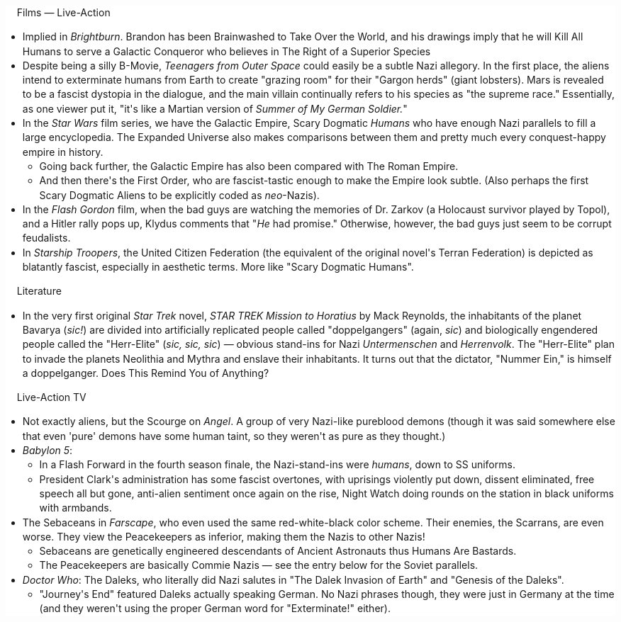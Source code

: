     Films — Live-Action 

-   Implied in _Brightburn_. Brandon has been Brainwashed to Take Over the World, and his drawings imply that he will Kill All Humans to serve a Galactic Conqueror who believes in The Right of a Superior Species
-   Despite being a silly B-Movie, _Teenagers from Outer Space_ could easily be a subtle Nazi allegory. In the first place, the aliens intend to exterminate humans from Earth to create "grazing room" for their "Gargon herds" (giant lobsters). Mars is revealed to be a fascist dystopia in the dialogue, and the main villain continually refers to his species as "the supreme race." Essentially, as one viewer put it, "it's like a Martian version of _Summer of My German Soldier._"
-   In the _Star Wars_ film series, we have the Galactic Empire, Scary Dogmatic _Humans_ who have enough Nazi parallels to fill a large encyclopedia. The Expanded Universe also makes comparisons between them and pretty much every conquest-happy empire in history.
    -   Going back further, the Galactic Empire has also been compared with The Roman Empire.
    -   And then there's the First Order, who are fascist-tastic enough to make the Empire look subtle. (Also perhaps the first Scary Dogmatic Aliens to be explicitly coded as _neo_\-Nazis).
-   In the _Flash Gordon_ film, when the bad guys are watching the memories of Dr. Zarkov (a Holocaust survivor played by Topol), and a Hitler rally pops up, Klydus comments that "_He_ had promise." Otherwise, however, the bad guys just seem to be corrupt feudalists.
-   In _Starship Troopers_, the United Citizen Federation (the equivalent of the original novel's Terran Federation) is depicted as blatantly fascist, especially in aesthetic terms. More like "Scary Dogmatic Humans".

    Literature 

-   In the very first original _Star Trek_ novel, _STAR TREK Mission to Horatius_ by Mack Reynolds, the inhabitants of the planet Bavarya (_sic!_) are divided into artificially replicated people called "doppelgangers" (again, _sic_) and biologically engendered people called the "Herr-Elite" (_sic, sic, sic_) — obvious stand-ins for Nazi _Untermenschen_ and _Herrenvolk_. The "Herr-Elite" plan to invade the planets Neolithia and Mythra and enslave their inhabitants. It turns out that the dictator, "Nummer Ein," is himself a doppelganger. Does This Remind You of Anything?

    Live-Action TV 

-   Not exactly aliens, but the Scourge on _Angel_. A group of very Nazi-like pureblood demons (though it was said somewhere else that even 'pure' demons have some human taint, so they weren't as pure as they thought.)
-   _Babylon 5_:
    -   In a Flash Forward in the fourth season finale, the Nazi-stand-ins were _humans_, down to SS uniforms.
    -   President Clark's administration has some fascist overtones, with uprisings violently put down, dissent eliminated, free speech all but gone, anti-alien sentiment once again on the rise, Night Watch doing rounds on the station in black uniforms with armbands.
-   The Sebaceans in _Farscape_, who even used the same red-white-black color scheme. Their enemies, the Scarrans, are even worse. They view the Peacekeepers as inferior, making them the Nazis to other Nazis!
    -   Sebaceans are genetically engineered descendants of Ancient Astronauts thus Humans Are Bastards.
    -   The Peacekeepers are basically Commie Nazis — see the entry below for the Soviet parallels.
-   _Doctor Who_: The Daleks, who literally did Nazi salutes in "The Dalek Invasion of Earth" and "Genesis of the Daleks".
    -   "Journey's End" featured Daleks actually speaking German. No Nazi phrases though, they were just in Germany at the time (and they weren't using the proper German word for "Exterminate!" either).
        